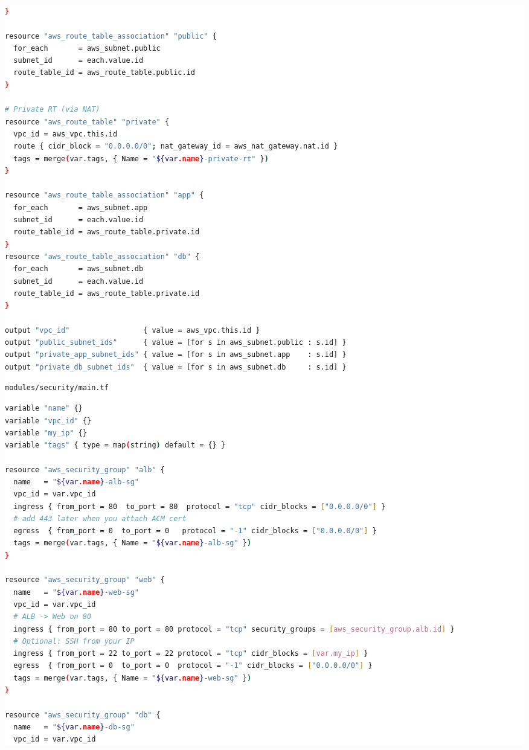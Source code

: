 ```bash
}

resource "aws_route_table_association" "public" {
  for_each       = aws_subnet.public
  subnet_id      = each.value.id
  route_table_id = aws_route_table.public.id
}

# Private RT (via NAT)
resource "aws_route_table" "private" {
  vpc_id = aws_vpc.this.id
  route { cidr_block = "0.0.0.0/0"; nat_gateway_id = aws_nat_gateway.nat.id }
  tags = merge(var.tags, { Name = "${var.name}-private-rt" })
}

resource "aws_route_table_association" "app" {
  for_each       = aws_subnet.app
  subnet_id      = each.value.id
  route_table_id = aws_route_table.private.id
}
resource "aws_route_table_association" "db" {
  for_each       = aws_subnet.db
  subnet_id      = each.value.id
  route_table_id = aws_route_table.private.id
}

output "vpc_id"                 { value = aws_vpc.this.id }
output "public_subnet_ids"      { value = [for s in aws_subnet.public : s.id] }
output "private_app_subnet_ids" { value = [for s in aws_subnet.app    : s.id] }
output "private_db_subnet_ids"  { value = [for s in aws_subnet.db     : s.id] }
```
`modules/security/main.tf`
```bash
variable "name" {}
variable "vpc_id" {}
variable "my_ip" {}
variable "tags" { type = map(string) default = {} }

resource "aws_security_group" "alb" {
  name   = "${var.name}-alb-sg"
  vpc_id = var.vpc_id
  ingress { from_port = 80  to_port = 80  protocol = "tcp" cidr_blocks = ["0.0.0.0/0"] }
  # add 443 later when you attach ACM cert
  egress  { from_port = 0  to_port = 0   protocol = "-1" cidr_blocks = ["0.0.0.0/0"] }
  tags = merge(var.tags, { Name = "${var.name}-alb-sg" })
}

resource "aws_security_group" "web" {
  name   = "${var.name}-web-sg"
  vpc_id = var.vpc_id
  # ALB -> Web on 80
  ingress { from_port = 80 to_port = 80 protocol = "tcp" security_groups = [aws_security_group.alb.id] }
  # Optional: SSH from your IP
  ingress { from_port = 22 to_port = 22 protocol = "tcp" cidr_blocks = [var.my_ip] }
  egress  { from_port = 0  to_port = 0  protocol = "-1" cidr_blocks = ["0.0.0.0/0"] }
  tags = merge(var.tags, { Name = "${var.name}-web-sg" })
}

resource "aws_security_group" "db" {
  name   = "${var.name}-db-sg"
  vpc_id = var.vpc_id
```